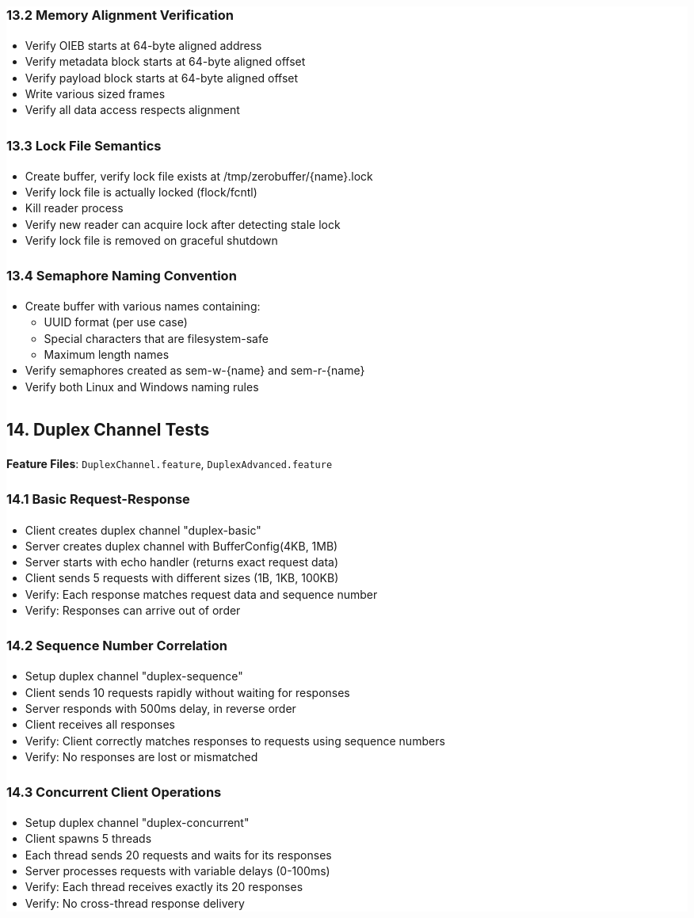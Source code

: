 ### 13.2 Memory Alignment Verification
- Verify OIEB starts at 64-byte aligned address
- Verify metadata block starts at 64-byte aligned offset
- Verify payload block starts at 64-byte aligned offset
- Write various sized frames
- Verify all data access respects alignment

### 13.3 Lock File Semantics
- Create buffer, verify lock file exists at /tmp/zerobuffer/{name}.lock
- Verify lock file is actually locked (flock/fcntl)
- Kill reader process
- Verify new reader can acquire lock after detecting stale lock
- Verify lock file is removed on graceful shutdown

### 13.4 Semaphore Naming Convention
- Create buffer with various names containing:
  - UUID format (per use case)
  - Special characters that are filesystem-safe
  - Maximum length names
- Verify semaphores created as sem-w-{name} and sem-r-{name}
- Verify both Linux and Windows naming rules

## 14. Duplex Channel Tests

**Feature Files**: `DuplexChannel.feature`, `DuplexAdvanced.feature`

### 14.1 Basic Request-Response
- Client creates duplex channel "duplex-basic"
- Server creates duplex channel with BufferConfig(4KB, 1MB)
- Server starts with echo handler (returns exact request data)
- Client sends 5 requests with different sizes (1B, 1KB, 100KB)
- Verify: Each response matches request data and sequence number
- Verify: Responses can arrive out of order

### 14.2 Sequence Number Correlation
- Setup duplex channel "duplex-sequence"
- Client sends 10 requests rapidly without waiting for responses
- Server responds with 500ms delay, in reverse order
- Client receives all responses
- Verify: Client correctly matches responses to requests using sequence numbers
- Verify: No responses are lost or mismatched

### 14.3 Concurrent Client Operations
- Setup duplex channel "duplex-concurrent"
- Client spawns 5 threads
- Each thread sends 20 requests and waits for its responses
- Server processes requests with variable delays (0-100ms)
- Verify: Each thread receives exactly its 20 responses
- Verify: No cross-thread response delivery
